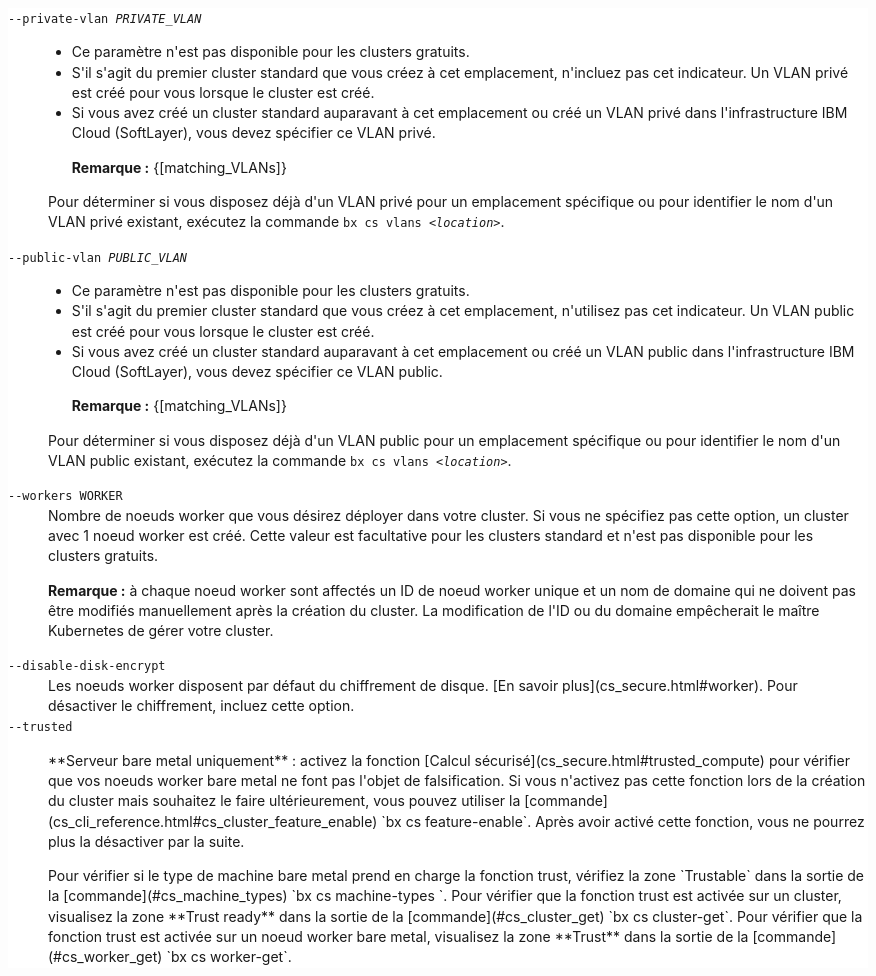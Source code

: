 <dt><code>--private-vlan <em>PRIVATE_VLAN</em></code></dt>
<dd>

<ul>
<li>Ce paramètre n'est pas disponible pour les clusters gratuits.</li>
<li>S'il s'agit du premier cluster standard que vous créez à cet emplacement, n'incluez pas cet indicateur. Un VLAN privé est créé pour vous lorsque le cluster est créé.</li>
<li>Si vous avez créé un cluster standard auparavant à cet emplacement ou créé un VLAN privé dans l'infrastructure IBM Cloud (SoftLayer), vous devez spécifier ce VLAN privé.

<p><strong>Remarque :</strong> {[matching_VLANs]}</p></li>
</ul>

<p>Pour déterminer si vous disposez déjà d'un VLAN privé pour un emplacement spécifique ou pour identifier le nom d'un VLAN privé existant, exécutez la commande <code>bx cs vlans <em>&lt;location&gt;</em></code>.</p></dd>

<dt><code>--public-vlan <em>PUBLIC_VLAN</em></code></dt>
<dd>
<ul>
<li>Ce paramètre n'est pas disponible pour les clusters gratuits.</li>
<li>S'il s'agit du premier cluster standard que vous créez à cet emplacement, n'utilisez pas cet indicateur. Un VLAN public est créé pour vous lorsque le cluster est créé.</li>
<li>Si vous avez créé un cluster standard auparavant à cet emplacement ou créé un VLAN public dans l'infrastructure IBM Cloud (SoftLayer), vous devez spécifier ce VLAN public.

<p><strong>Remarque :</strong> {[matching_VLANs]}</p></li>
</ul>

<p>Pour déterminer si vous disposez déjà d'un VLAN public pour un emplacement spécifique ou pour identifier le nom d'un VLAN public existant, exécutez la commande <code>bx cs vlans <em>&lt;location&gt;</em></code>.</p></dd>

<dt><code>--workers WORKER</code></dt>
<dd>Nombre de noeuds worker que vous désirez déployer dans votre cluster. Si vous ne spécifiez pas cette option, un cluster avec 1 noeud worker est créé. Cette valeur est facultative pour les clusters standard et n'est pas disponible pour les clusters gratuits.

<p><strong>Remarque :</strong> à chaque noeud worker sont affectés un ID de noeud worker unique et un nom de domaine qui ne doivent pas être modifiés manuellement après la création du cluster. La modification de l'ID ou du domaine empêcherait le maître
Kubernetes de gérer votre cluster.</p></dd>

<dt><code>--disable-disk-encrypt</code></dt>
<dd>Les noeuds worker disposent par défaut du chiffrement de disque. [En savoir plus](cs_secure.html#worker). Pour désactiver le chiffrement, incluez cette option.</dd>

<dt><code>--trusted</code></dt>
<dd><p>**Serveur bare metal uniquement** : activez la fonction [Calcul sécurisé](cs_secure.html#trusted_compute) pour vérifier que vos noeuds worker bare metal ne font pas l'objet de falsification. Si vous n'activez pas cette fonction lors de la création du cluster mais souhaitez le faire ultérieurement, vous pouvez utiliser la [commande](cs_cli_reference.html#cs_cluster_feature_enable) `bx cs feature-enable`. Après avoir activé cette fonction, vous ne pourrez plus la désactiver par la suite.</p>
<p>Pour vérifier si le type de machine bare metal prend en charge la fonction trust, vérifiez la zone `Trustable` dans la sortie de la [commande](#cs_machine_types) `bx cs machine-types <location>`. Pour vérifier que la fonction trust est activée sur un cluster, visualisez la zone **Trust ready** dans la sortie de la [commande](#cs_cluster_get) `bx cs cluster-get`. Pour vérifier que la fonction trust est activée sur un noeud worker bare metal, visualisez la zone **Trust** dans la sortie de la [commande](#cs_worker_get) `bx cs worker-get`.</p></dd>
</dl>
